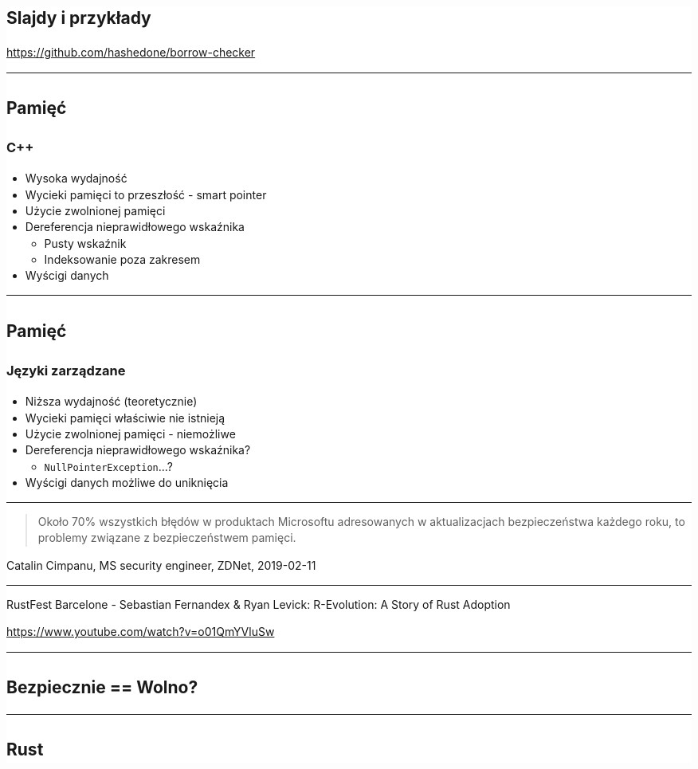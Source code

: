 ## Slajdy i przykłady

https://github.com/hashedone/borrow-checker

----

## Pamięć

### C++

* Wysoka wydajność
* Wycieki pamięci to przeszłość - smart pointer
* Użycie zwolnionej pamięci
* Dereferencja nieprawidłowego wskaźnika
  * Pusty wskaźnik
  * Indeksowanie poza zakresem
* Wyścigi danych

---

## Pamięć

### Języki zarządzane

* Niższa wydajność (teoretycznie)
* Wycieki pamięci właściwie nie istnieją
* Użycie zwolnionej pamięci - niemożliwe
* Dereferencja nieprawidłowego wskaźnika?
  * `NullPointerException`...?
* Wyścigi danych możliwe do uniknięcia

---

> Około 70% wszystkich błędów w produktach Microsoftu adresowanych
> w aktualizacjach bezpieczeństwa każdego roku, to problemy związane
> z bezpieczeństwem pamięci.

Catalin Cimpanu, MS security engineer, ZDNet, 2019-02-11

---

RustFest Barcelone - Sebastian Fernandex & Ryan Levick: R-Evolution: A Story of Rust Adoption

https://www.youtube.com/watch?v=o01QmYVluSw

---

## Bezpiecznie == Wolno?

---

## Rust
